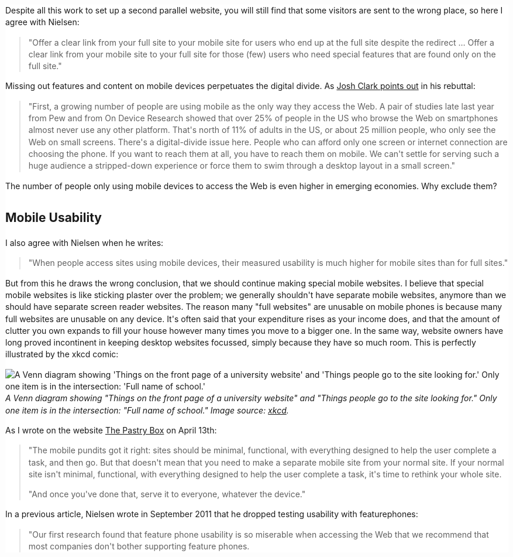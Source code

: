 Despite all this work to set up a second parallel website, you will still find that some visitors are sent to the wrong place, so here I agree with Nielsen:
<blockquote>"Offer a clear link from your full site to your mobile site for users who end up at the full site despite the redirect … Offer a clear link from your mobile site to your full site for those (few) users who need special features that are found only on the full site."</blockquote>

Missing out features and content on mobile devices perpetuates the digital divide. As <a href="https://www.netmagazine.com/opinions/nielsen-wrong-mobile">Josh Clark points out</a> in his rebuttal:
<blockquote>"First, a growing number of people are using mobile as the only way they access the Web. A pair of studies late last year from Pew and from On Device Research showed that over 25% of people in the US who browse the Web on smartphones almost never use any other platform. That's north of 11% of adults in the US, or about 25 million people, who only see the Web on small screens. There's a digital-divide issue here. People who can afford only one screen or internet connection are choosing the phone. If you want to reach them at all, you have to reach them on mobile. We can't settle for serving such a huge audience a stripped-down experience or force them to swim through a desktop layout in a small screen."</blockquote>

The number of people only using mobile devices to access the Web is even higher in emerging economies. Why exclude them?

## Mobile Usability

I also agree with Nielsen when he writes:
<blockquote>"When people access sites using mobile devices, their measured usability is much higher for mobile sites than for full sites."</blockquote>

But from this he draws the wrong conclusion, that we should continue making special mobile websites. I believe that special mobile websites is like sticking plaster over the problem; we generally shouldn't have separate mobile websites, anymore than we should have separate screen reader websites. The reason many "full websites" are unusable on mobile phones is because many full websites are unusable on any device. It's often said that your expenditure rises as your income does, and that the amount of clutter you own expands to fill your house however many times you move to a bigger one. In the same way, website owners have long proved incontinent in keeping desktop websites focussed, simply because they have so much room. This is perfectly illustrated by the <abbr>xkcd</abbr> comic:

<img title="A Venn diagram showing 'Things on the front page of a university website' and 'Things people go to the site looking for.' Only one item is in the intersection: 'Full name of school.'" src="https://archive.smashing.media/assets/344dbf88-fdf9-42bb-adb4-46f01eedd629/f56011ee-0c87-44eb-95bf-a784705f8c2b/university-website.png" alt="A Venn diagram showing 'Things on the front page of a university website' and 'Things people go to the site looking for.' Only one item is in the intersection: 'Full name of school.'" width="500" height="349" /><br>
<em>A Venn diagram showing "Things on the front page of a university website" and "Things people go to the site looking for." Only one item is in the intersection: "Full name of school." Image source: <a href="https://xkcd.com/773/">xkcd</a>.</em>

As I wrote on the website <a href="https://the-pastry-box-project.net/bruce-lawson/2012-april-13/">The Pastry Box</a> on April 13th:
<blockquote>"The mobile pundits got it right: sites should be minimal, functional, with everything designed to help the user complete a task, and then go. But that doesn't mean that you need to make a separate mobile site from your normal site. If your normal site isn't minimal, functional, with everything designed to help the user complete a task, it's time to rethink your whole site.

"And once you've done that, serve it to everyone, whatever the device."</blockquote>

In a previous article, Nielsen wrote in September 2011 that he dropped testing usability with featurephones:
<blockquote>"Our first research found that feature phone usability is so miserable when accessing the Web that we recommend that most companies don't bother supporting feature phones.

